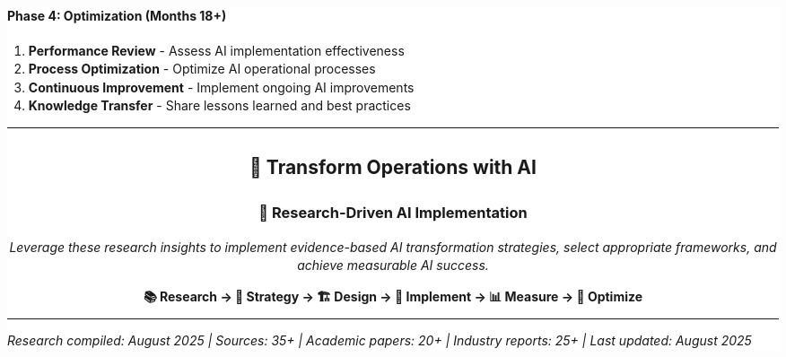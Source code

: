 #### **Phase 4: Optimization (Months 18+)**
1. **Performance Review** - Assess AI implementation effectiveness
2. **Process Optimization** - Optimize AI operational processes
3. **Continuous Improvement** - Implement ongoing AI improvements
4. **Knowledge Transfer** - Share lessons learned and best practices

---

<div align="center">

## 🚀 **Transform Operations with AI**

### **🎯 Research-Driven AI Implementation**

*Leverage these research insights to implement evidence-based AI transformation strategies, select appropriate frameworks, and achieve measurable AI success.*

**📚 Research → 🎯 Strategy → 🏗️ Design → 🤖 Implement → 📊 Measure → 🔄 Optimize**

</div>

---

*Research compiled: August 2025 | Sources: 35+ | Academic papers: 20+ | Industry reports: 25+ | Last updated: August 2025*
